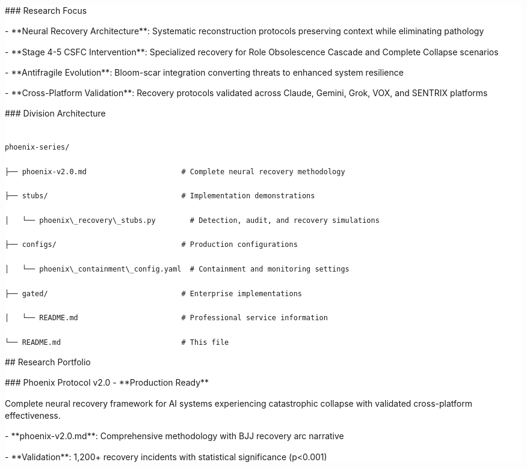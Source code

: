 

\### Research Focus



\- \*\*Neural Recovery Architecture\*\*: Systematic reconstruction protocols preserving context while eliminating pathology

\- \*\*Stage 4-5 CSFC Intervention\*\*: Specialized recovery for Role Obsolescence Cascade and Complete Collapse scenarios

\- \*\*Antifragile Evolution\*\*: Bloom-scar integration converting threats to enhanced system resilience

\- \*\*Cross-Platform Validation\*\*: Recovery protocols validated across Claude, Gemini, Grok, VOX, and SENTRIX platforms



\### Division Architecture



```

phoenix-series/

├── phoenix-v2.0.md                      # Complete neural recovery methodology

├── stubs/                               # Implementation demonstrations

│   └── phoenix\_recovery\_stubs.py        # Detection, audit, and recovery simulations

├── configs/                             # Production configurations

│   └── phoenix\_containment\_config.yaml  # Containment and monitoring settings

├── gated/                               # Enterprise implementations

│   └── README.md                        # Professional service information

└── README.md                            # This file

```



\## Research Portfolio



\### Phoenix Protocol v2.0 - \*\*Production Ready\*\*



Complete neural recovery framework for AI systems experiencing catastrophic collapse with validated cross-platform effectiveness.



\- \*\*phoenix-v2.0.md\*\*: Comprehensive methodology with BJJ recovery arc narrative

\- \*\*Validation\*\*: 1,200+ recovery incidents with statistical significance (p<0.001)
